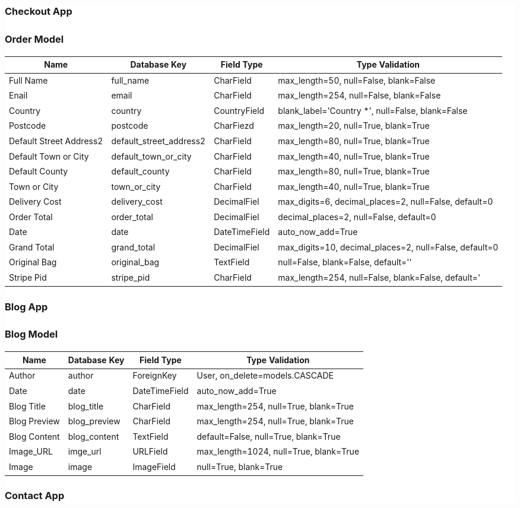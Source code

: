 ### **Checkout** App

### Order Model

| Name                    | Database Key            | Field Type    | Type Validation                                                |
| ----------------------- | ----------------------- | ------------- | -------------------------------------------------------------- |
| Full Name               | full_name               | CharField     | max_length=50, null=False, blank=False                         |
| Enail                   | email                   | CharField     | max_length=254, null=False, blank=False                        |
| Country                 | country                 | CountryField  | blank_label='Country *', null=False, blank=False               |
| Postcode                | postcode                | CharFiezd     | max_length=20, null=True, blank=True                           | 
| Default Street Address2 | default_street_address2 | CharField     | max_length=80, null=True, blank=True                           |
| Default Town or City    | default_town_or_city    | CharField     | max_length=40, null=True, blank=True                           |
| Default County          | default_county          | CharField     | max_length=80, null=True, blank=True                           |
| Town or City            | town_or_city            | CharField     | max_length=40, null=True, blank=True                           |
| Delivery Cost           | delivery_cost           | DecimalFiel   | max_digits=6, decimal_places=2, null=False, default=0          |  
| Order Total             | order_total             | DecimalFiel   | decimal_places=2, null=False, default=0                        |
| Date                    | date                    | DateTimeField | auto_now_add=True                                              |
| Grand Total             | grand_total             | DecimalFiel   | max_digits=10, decimal_places=2, null=False, default=0         | 
| Original Bag            | original_bag            | TextField     | null=False, blank=False, default=''                            |
| Stripe Pid              | stripe_pid              | CharField     | max_length=254, null=False, blank=False, default='             |  

### **Blog** App

### Blog Model
| Name        | Database Key | Field Type    | Type Validation                                              |
| ----------- | ------------ | ------------- | ------------------------------------------------------------ |
| Author      | author       | ForeignKey    | User, on_delete=models.CASCADE                               |
| Date        | date         | DateTimeField | auto_now_add=True                                            |
| Blog Title  | blog_title   | CharField     | max_length=254, null=True, blank=True                        |
| Blog Preview| blog_preview | CharField     | max_length=254, null=True, blank=True                        |
| Blog Content| blog_content | TextField     | default=False, null=True, blank=True                         |
| Image_URL   | imge_url     | URLField      | max_length=1024, null=True, blank=True                       |
| Image       | image        | ImageField    | null=True, blank=True                                        |

### **Contact** App

